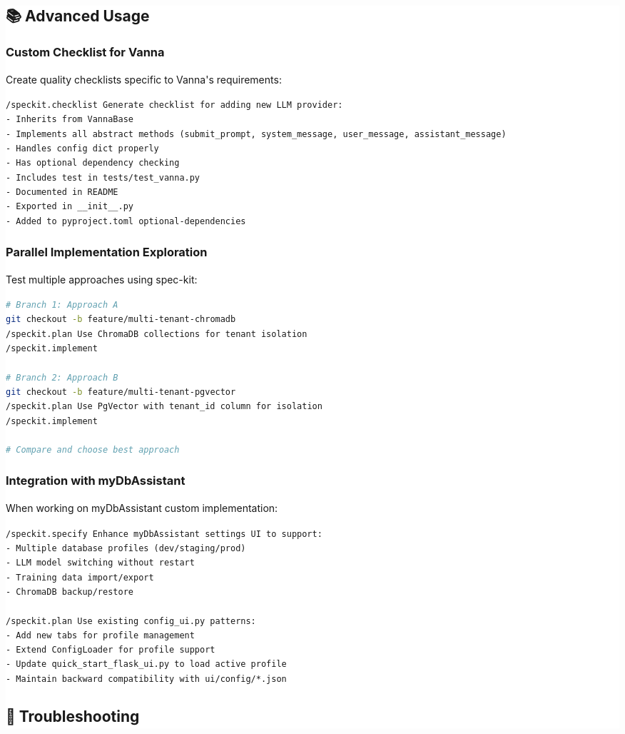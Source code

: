## 📚 Advanced Usage

### Custom Checklist for Vanna
Create quality checklists specific to Vanna's requirements:

```
/speckit.checklist Generate checklist for adding new LLM provider:
- Inherits from VannaBase
- Implements all abstract methods (submit_prompt, system_message, user_message, assistant_message)
- Handles config dict properly
- Has optional dependency checking
- Includes test in tests/test_vanna.py
- Documented in README
- Exported in __init__.py
- Added to pyproject.toml optional-dependencies
```

### Parallel Implementation Exploration
Test multiple approaches using spec-kit:
```bash
# Branch 1: Approach A
git checkout -b feature/multi-tenant-chromadb
/speckit.plan Use ChromaDB collections for tenant isolation
/speckit.implement

# Branch 2: Approach B  
git checkout -b feature/multi-tenant-pgvector
/speckit.plan Use PgVector with tenant_id column for isolation
/speckit.implement

# Compare and choose best approach
```

### Integration with myDbAssistant
When working on myDbAssistant custom implementation:

```
/speckit.specify Enhance myDbAssistant settings UI to support:
- Multiple database profiles (dev/staging/prod)
- LLM model switching without restart
- Training data import/export
- ChromaDB backup/restore

/speckit.plan Use existing config_ui.py patterns:
- Add new tabs for profile management
- Extend ConfigLoader for profile support
- Update quick_start_flask_ui.py to load active profile
- Maintain backward compatibility with ui/config/*.json
```

## 🐛 Troubleshooting
